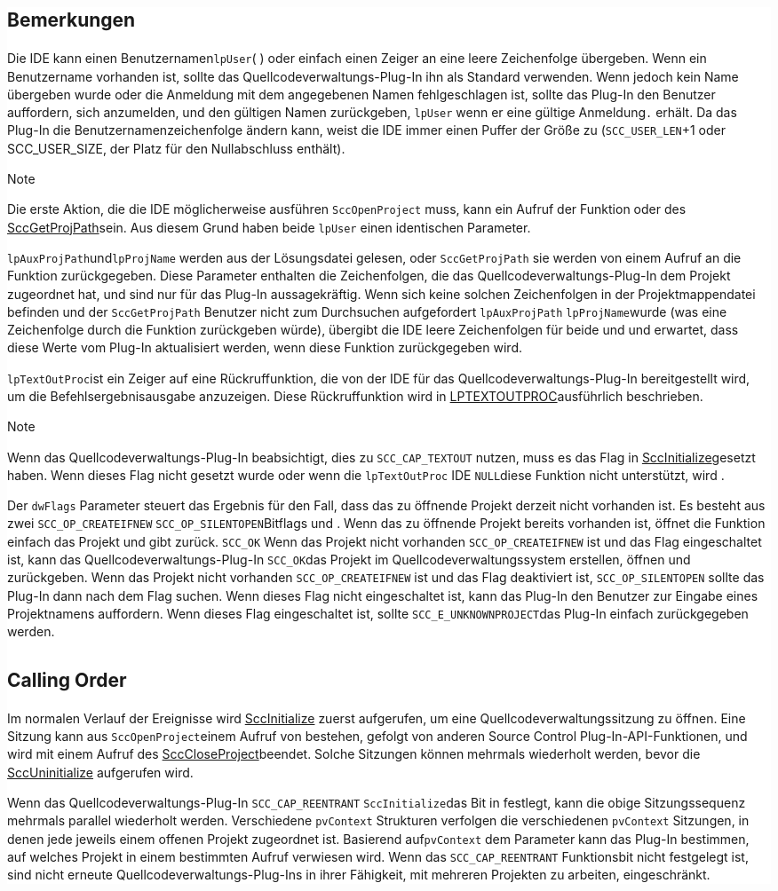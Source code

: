 ## <a name="remarks"></a>Bemerkungen
 Die IDE kann einen Benutzernamen`lpUser`( ) oder einfach einen Zeiger an eine leere Zeichenfolge übergeben. Wenn ein Benutzername vorhanden ist, sollte das Quellcodeverwaltungs-Plug-In ihn als Standard verwenden. Wenn jedoch kein Name übergeben wurde oder die Anmeldung mit dem angegebenen Namen fehlgeschlagen ist, sollte das Plug-In den Benutzer auffordern, sich anzumelden, und den gültigen Namen zurückgeben, `lpUser` wenn er eine gültige Anmeldung`.` erhält. Da das Plug-In die Benutzernamenzeichenfolge ändern kann, weist die IDE immer einen Puffer der Größe zu (`SCC_USER_LEN`+1 oder SCC_USER_SIZE, der Platz für den Nullabschluss enthält).

> [!NOTE]
> Die erste Aktion, die die IDE möglicherweise ausführen `SccOpenProject` muss, kann ein Aufruf der Funktion oder des [SccGetProjPath](../extensibility/sccgetprojpath-function.md)sein. Aus diesem Grund haben beide `lpUser` einen identischen Parameter.

 `lpAuxProjPath`und`lpProjName` werden aus der Lösungsdatei gelesen, oder `SccGetProjPath` sie werden von einem Aufruf an die Funktion zurückgegeben. Diese Parameter enthalten die Zeichenfolgen, die das Quellcodeverwaltungs-Plug-In dem Projekt zugeordnet hat, und sind nur für das Plug-In aussagekräftig. Wenn sich keine solchen Zeichenfolgen in der Projektmappendatei befinden und der `SccGetProjPath` Benutzer nicht zum Durchsuchen aufgefordert `lpAuxProjPath` `lpProjName`wurde (was eine Zeichenfolge durch die Funktion zurückgeben würde), übergibt die IDE leere Zeichenfolgen für beide und und erwartet, dass diese Werte vom Plug-In aktualisiert werden, wenn diese Funktion zurückgegeben wird.

 `lpTextOutProc`ist ein Zeiger auf eine Rückruffunktion, die von der IDE für das Quellcodeverwaltungs-Plug-In bereitgestellt wird, um die Befehlsergebnisausgabe anzuzeigen. Diese Rückruffunktion wird in [LPTEXTOUTPROC](../extensibility/lptextoutproc.md)ausführlich beschrieben.

> [!NOTE]
> Wenn das Quellcodeverwaltungs-Plug-In beabsichtigt, dies zu `SCC_CAP_TEXTOUT` nutzen, muss es das Flag in [SccInitialize](../extensibility/sccinitialize-function.md)gesetzt haben. Wenn dieses Flag nicht gesetzt wurde oder wenn die `lpTextOutProc` IDE `NULL`diese Funktion nicht unterstützt, wird .

 Der `dwFlags` Parameter steuert das Ergebnis für den Fall, dass das zu öffnende Projekt derzeit nicht vorhanden ist. Es besteht aus zwei `SCC_OP_CREATEIFNEW` `SCC_OP_SILENTOPEN`Bitflags und . Wenn das zu öffnende Projekt bereits vorhanden ist, öffnet die Funktion einfach das Projekt und gibt zurück. `SCC_OK` Wenn das Projekt nicht vorhanden `SCC_OP_CREATEIFNEW` ist und das Flag eingeschaltet ist, kann das Quellcodeverwaltungs-Plug-In `SCC_OK`das Projekt im Quellcodeverwaltungssystem erstellen, öffnen und zurückgeben. Wenn das Projekt nicht vorhanden `SCC_OP_CREATEIFNEW` ist und das Flag deaktiviert ist, `SCC_OP_SILENTOPEN` sollte das Plug-In dann nach dem Flag suchen. Wenn dieses Flag nicht eingeschaltet ist, kann das Plug-In den Benutzer zur Eingabe eines Projektnamens auffordern. Wenn dieses Flag eingeschaltet ist, sollte `SCC_E_UNKNOWNPROJECT`das Plug-In einfach zurückgegeben werden.

## <a name="calling-order"></a>Calling Order
 Im normalen Verlauf der Ereignisse wird [SccInitialize](../extensibility/sccinitialize-function.md) zuerst aufgerufen, um eine Quellcodeverwaltungssitzung zu öffnen. Eine Sitzung kann aus `SccOpenProject`einem Aufruf von bestehen, gefolgt von anderen Source Control Plug-In-API-Funktionen, und wird mit einem Aufruf des [SccCloseProject](../extensibility/scccloseproject-function.md)beendet. Solche Sitzungen können mehrmals wiederholt werden, bevor die [SccUninitialize](../extensibility/sccuninitialize-function.md) aufgerufen wird.

 Wenn das Quellcodeverwaltungs-Plug-In `SCC_CAP_REENTRANT` `SccInitialize`das Bit in festlegt, kann die obige Sitzungssequenz mehrmals parallel wiederholt werden. Verschiedene `pvContext` Strukturen verfolgen die verschiedenen `pvContext` Sitzungen, in denen jede jeweils einem offenen Projekt zugeordnet ist. Basierend auf`pvContext` dem Parameter kann das Plug-In bestimmen, auf welches Projekt in einem bestimmten Aufruf verwiesen wird. Wenn das `SCC_CAP_REENTRANT` Funktionsbit nicht festgelegt ist, sind nicht erneute Quellcodeverwaltungs-Plug-Ins in ihrer Fähigkeit, mit mehreren Projekten zu arbeiten, eingeschränkt.
